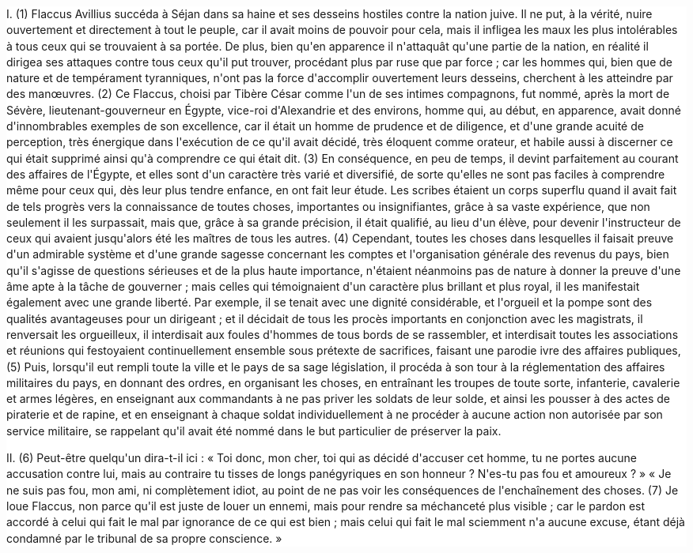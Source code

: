 I. <span id="v1">(1)</span> Flaccus Avillius succéda à Séjan dans sa haine et ses desseins hostiles contre la nation juive. Il ne put, à la vérité, nuire ouvertement et directement à tout le peuple, car il avait moins de pouvoir pour cela, mais il infligea les maux les plus intolérables à tous ceux qui se trouvaient à sa portée. De plus, bien qu'en apparence il n'attaquât qu'une partie de la nation, en réalité il dirigea ses attaques contre tous ceux qu'il put trouver, procédant plus par ruse que par force ; car les hommes qui, bien que de nature et de tempérament tyranniques, n'ont pas la force d'accomplir ouvertement leurs desseins, cherchent à les atteindre par des manœuvres. <span id="v2">(2)</span> Ce Flaccus, choisi par Tibère César comme l'un de ses intimes compagnons, fut nommé, après la mort de Sévère, lieutenant-gouverneur en Égypte, vice-roi d'Alexandrie et des environs, homme qui, au début, en apparence, avait donné d'innombrables exemples de son excellence, car il était un homme de prudence et de diligence, et d'une grande acuité de perception, très énergique dans l'exécution de ce qu'il avait décidé, très éloquent comme orateur, et habile aussi à discerner ce qui était supprimé ainsi qu'à comprendre ce qui était dit. <span id="v3">(3)</span> En conséquence, en peu de temps, il devint parfaitement au courant des affaires de l'Égypte, et elles sont d'un caractère très varié et diversifié, de sorte qu'elles ne sont pas faciles à comprendre même pour ceux qui, dès leur plus tendre enfance, en ont fait leur étude. Les scribes étaient un corps superflu quand il avait fait de tels progrès vers la connaissance de toutes choses, importantes ou insignifiantes, grâce à sa vaste expérience, que non seulement il les surpassait, mais que, grâce à sa grande précision, il était qualifié, au lieu d'un élève, pour devenir l'instructeur de ceux qui avaient jusqu'alors été les maîtres de tous les autres. <span id="v4">(4)</span> Cependant, toutes les choses dans lesquelles il faisait preuve d'un admirable système et d'une grande sagesse concernant les comptes et l'organisation générale des revenus du pays, bien qu'il s'agisse de questions sérieuses et de la plus haute importance, n'étaient néanmoins pas de nature à donner la preuve d'une âme apte à la tâche de gouverner ; mais celles qui témoignaient d'un caractère plus brillant et plus royal, il les manifestait également avec une grande liberté. Par exemple, il se tenait avec une dignité considérable, et l'orgueil et la pompe sont des qualités avantageuses pour un dirigeant ; et il décidait de tous les procès importants en conjonction avec les magistrats, il renversait les orgueilleux, il interdisait aux foules d'hommes de tous bords de se rassembler, et interdisait toutes les associations et réunions qui festoyaient continuellement ensemble sous prétexte de sacrifices, faisant une parodie ivre des affaires publiques,<span id="v5">(5)</span> Puis, lorsqu'il eut rempli toute la ville et le pays de sa sage législation, il procéda à son tour à la réglementation des affaires militaires du pays, en donnant des ordres, en organisant les choses, en entraînant les troupes de toute sorte, infanterie, cavalerie et armes légères, en enseignant aux commandants à ne pas priver les soldats de leur solde, et ainsi les pousser à des actes de piraterie et de rapine, et en enseignant à chaque soldat individuellement à ne procéder à aucune action non autorisée par son service militaire, se rappelant qu'il avait été nommé dans le but particulier de préserver la paix.

II. <span id="v6">(6)</span> Peut-être quelqu'un dira-t-il ici : « Toi donc, mon cher, toi qui as décidé d'accuser cet homme, tu ne portes aucune accusation contre lui, mais au contraire tu tisses de longs panégyriques en son honneur ? N'es-tu pas fou et amoureux ? » « Je ne suis pas fou, mon ami, ni complètement idiot, au point de ne pas voir les conséquences de l'enchaînement des choses. <span id="v7">(7)</span> Je loue Flaccus, non parce qu'il est juste de louer un ennemi, mais pour rendre sa méchanceté plus visible ; car le pardon est accordé à celui qui fait le mal par ignorance de ce qui est bien ; mais celui qui fait le mal sciemment n'a aucune excuse, étant déjà condamné par le tribunal de sa propre conscience. »
